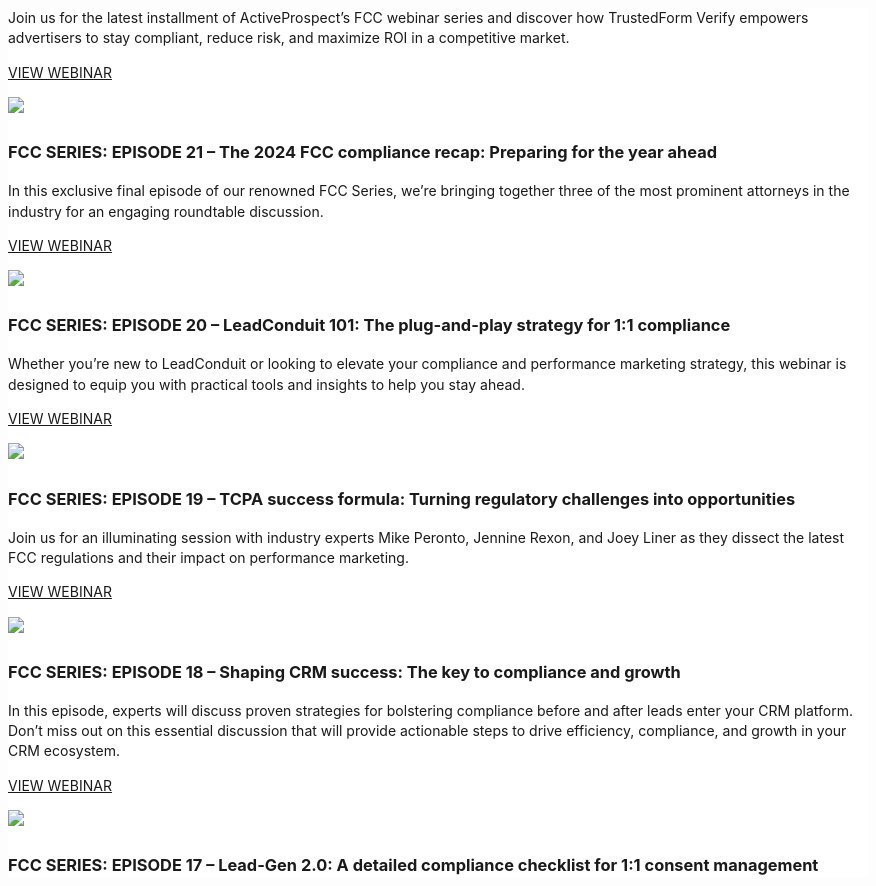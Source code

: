 Join us for the latest installment of ActiveProspect’s FCC webinar series and discover how TrustedForm Verify empowers advertisers to stay compliant, reduce risk, and maximize ROI in a competitive market.

[VIEW WEBINAR](https://activeprospect.com/resources/fcc-series-episode-22/)

[![](https://activeprospect.com/wp-content/uploads/2024/11/RESOURCES_FCC21.png)](https://activeprospect.com/resources/fcc-series-episode-21/)

### FCC SERIES: EPISODE 21 – The 2024 FCC compliance recap: Preparing for the year ahead

In this exclusive final episode of our renowned FCC Series, we’re bringing together three of the most prominent attorneys in the industry for an engaging roundtable discussion.

[VIEW WEBINAR](https://activeprospect.com/resources/fcc-series-episode-21/)

[![](https://activeprospect.com/wp-content/uploads/2024/11/RESOURCES_FCC20-1.png)](https://activeprospect.com/resources/fcc-series-episode-20/)

### FCC SERIES: EPISODE 20 – LeadConduit 101: The plug-and-play strategy for 1:1 compliance

Whether you’re new to LeadConduit or looking to elevate your compliance and performance marketing strategy, this webinar is designed to equip you with practical tools and insights to help you stay ahead.

[VIEW WEBINAR](https://activeprospect.com/resources/fcc-series-episode-20/)

[![](https://activeprospect.com/wp-content/uploads/2024/09/RESOURCES_FCC19-1.png)](https://activeprospect.com/resources/fcc-series-episode-19/)

### FCC SERIES: EPISODE 19 – TCPA success formula: Turning regulatory challenges into opportunities

Join us for an illuminating session with industry experts Mike Peronto, Jennine Rexon, and Joey Liner as they dissect the latest FCC regulations and their impact on performance marketing.

[VIEW WEBINAR](https://activeprospect.com/resources/fcc-series-episode-19/)

[![](https://activeprospect.com/wp-content/uploads/2024/09/RESOURCES_FCC18-1.png)](https://activeprospect.com/resources/fcc-series-episode-18/)

### FCC SERIES: EPISODE 18 – Shaping CRM success: The key to compliance and growth

In this episode, experts will discuss proven strategies for bolstering compliance before and after leads enter your CRM platform. Don’t miss out on this essential discussion that will provide actionable steps to drive efficiency, compliance, and growth in your CRM ecosystem.

[VIEW WEBINAR](https://activeprospect.com/resources/fcc-series-episode-18/)

[![](https://activeprospect.com/wp-content/uploads/2024/09/RESOURCES_FCC17-1.png)](https://activeprospect.com/resources/fcc-series-episode-17/)

### FCC SERIES: EPISODE 17 – Lead-Gen 2.0: A detailed compliance checklist for 1:1 consent management
